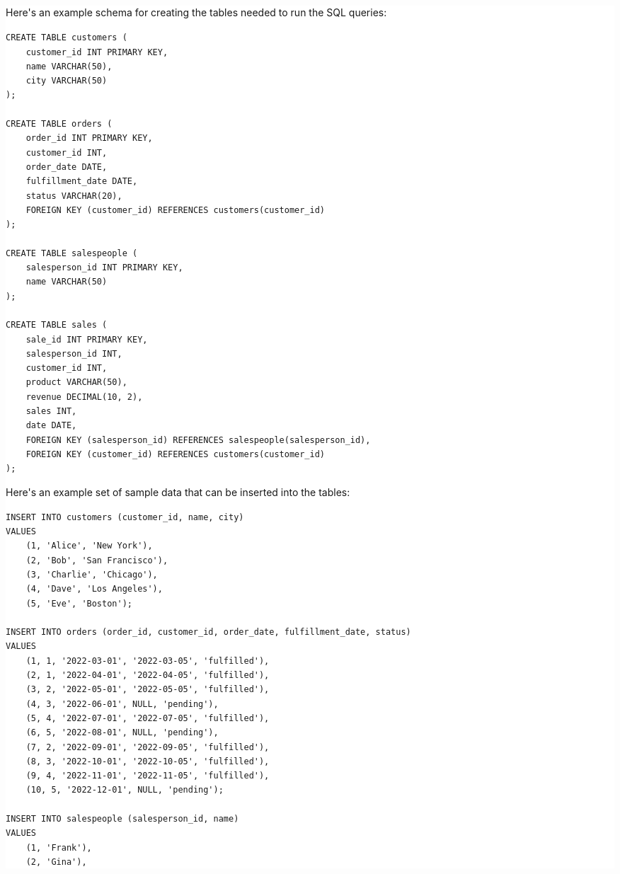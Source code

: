 Here's an example schema for creating the tables needed to run the SQL queries:

```
CREATE TABLE customers (
    customer_id INT PRIMARY KEY,
    name VARCHAR(50),
    city VARCHAR(50)
);

CREATE TABLE orders (
    order_id INT PRIMARY KEY,
    customer_id INT,
    order_date DATE,
    fulfillment_date DATE,
    status VARCHAR(20),
    FOREIGN KEY (customer_id) REFERENCES customers(customer_id)
);

CREATE TABLE salespeople (
    salesperson_id INT PRIMARY KEY,
    name VARCHAR(50)
);

CREATE TABLE sales (
    sale_id INT PRIMARY KEY,
    salesperson_id INT,
    customer_id INT,
    product VARCHAR(50),
    revenue DECIMAL(10, 2),
    sales INT,
    date DATE,
    FOREIGN KEY (salesperson_id) REFERENCES salespeople(salesperson_id),
    FOREIGN KEY (customer_id) REFERENCES customers(customer_id)
);

```

Here's an example set of sample data that can be inserted into the tables:

```
INSERT INTO customers (customer_id, name, city)
VALUES
    (1, 'Alice', 'New York'),
    (2, 'Bob', 'San Francisco'),
    (3, 'Charlie', 'Chicago'),
    (4, 'Dave', 'Los Angeles'),
    (5, 'Eve', 'Boston');

INSERT INTO orders (order_id, customer_id, order_date, fulfillment_date, status)
VALUES
    (1, 1, '2022-03-01', '2022-03-05', 'fulfilled'),
    (2, 1, '2022-04-01', '2022-04-05', 'fulfilled'),
    (3, 2, '2022-05-01', '2022-05-05', 'fulfilled'),
    (4, 3, '2022-06-01', NULL, 'pending'),
    (5, 4, '2022-07-01', '2022-07-05', 'fulfilled'),
    (6, 5, '2022-08-01', NULL, 'pending'),
    (7, 2, '2022-09-01', '2022-09-05', 'fulfilled'),
    (8, 3, '2022-10-01', '2022-10-05', 'fulfilled'),
    (9, 4, '2022-11-01', '2022-11-05', 'fulfilled'),
    (10, 5, '2022-12-01', NULL, 'pending');

INSERT INTO salespeople (salesperson_id, name)
VALUES
    (1, 'Frank'),
    (2, 'Gina'),
```